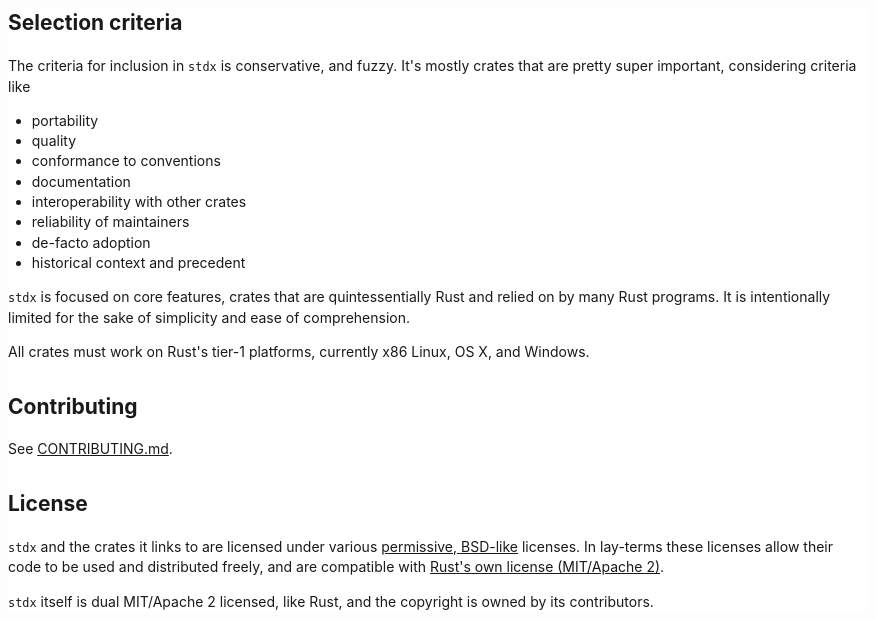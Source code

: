 
## Selection criteria

The criteria for inclusion in `stdx` is conservative, and fuzzy. It's
mostly crates that are pretty super important, considering criteria
like

- portability
- quality
- conformance to conventions
- documentation
- interoperability with other crates
- reliability of maintainers
- de-facto adoption
- historical context and precedent

`stdx` is focused on core features, crates that are quintessentially
Rust and relied on by many Rust programs. It is intentionally
limited for the sake of simplicity and ease of comprehension.

All crates must work on Rust's tier-1 platforms, currently x86 Linux,
OS X, and Windows.


## Contributing

See [CONTRIBUTING.md](CONTRIBUTING.md).


## License

`stdx` and the crates it links to are licensed under various
[permissive, BSD-like][perm] licenses. In lay-terms these licenses
allow their code to be used and distributed freely, and are compatible
with [Rust's own license (MIT/Apache 2)][rustlice].

`stdx` itself is dual MIT/Apache 2 licensed, like Rust, and the
copyright is owned by its contributors.

[perm]: https://en.wikipedia.org/wiki/Permissive_free_software_licence
[rustlice]: https://github.com/rust-lang/rust/blob/master/COPYRIGHT






[`bitflags = "0.9.1"`]: #bitflags
[`byteorder = "1.1.0"`]: #byteorder
[`chrono = "0.4.0"`]: #chrono
[`clap = "2.25.0"`]: #clap
[`encoding_rs = "0.6.11"`]: #encoding_rs
[`error-chain = "0.10.0"`]: #error-chain
[`flate2 = "0.2.19"`]: #flate2
[`fnv = "1.0.5"`]: #fnv
[`itertools = "0.6.0"`]: #itertools
[`serde_json = "1.0.2"`]: #serde_json
[`lazy_static = "0.2.8"`]: #lazy_static
[`libc = "0.2.25"`]: #libc
[`log = "0.3.8"`]: #log
[`memmap = "0.5.2"`]: #memmap
[`ndarray = "0.9.1"`]: #ndarray
[`num = "0.1.40"`]: #num
[`num_cpus = "1.6.2"`]: #num_cpus
[`rand = "0.3.15"`]: #rand
[`rayon = "0.8.2"`]: #rayon
[`regex = "0.2.2"`]: #regex
[`reqwest = "0.7.1"`]: #reqwest
[`semver = "0.7.0"`]: #semver
[`serde = "1.0.10"`]: #serde
[`tar = "0.4.23"`]: #tar
[`tempdir = "0.3.5"`]: #tempdir
[`threadpool = "1.4.0"`]: #threadpool
[`toml = "0.4.2"`]: #toml
[`url = "1.5.1"`]: #url
[`walkdir = "1.0.7"`]: #walkdir



[d-bitflags]: https://docs.rs/bitflags/0.9.1/bitflags/
[d-byteorder]: https://docs.rs/byteorder/1.1.0/byteorder/
[d-chrono]: https://docs.rs/chrono/0.4.0/chrono/
[d-clap]: https://docs.rs/clap/2.25.0/clap/
[d-encoding_rs]: https://docs.rs/encoding_rs/0.6.11/encoding_rs/
[d-error-chain]: https://docs.rs/error-chain/0.8.1/error_chain/
[d-flate2]: https://docs.rs/flate2/0.2.19/flate2/
[d-fnv]: https://docs.rs/fnv/1.0.5/fnv/
[d-itertools]: https://docs.rs/itertools/0.6.0/itertools/
[d-lazy_static]: https://docs.rs/lazy_static/0.2.8/lazy_static
[d-libc]: https://docs.rs/libc/0.2.25/libc/
[d-log]: https://docs.rs/log/0.3.8/log/
[d-memmap]: https://docs.rs/memmap/0.5.2/memmap/
[d-ndarray]: https://docs.rs/ndarray/0.9.1/ndarray/
[d-num]: https://docs.rs/num/0.1.40/num/
[d-num_cpus]: https://docs.rs/num_cpus/1.6.2/num_cpus/
[d-rand]: https://docs.rs/rand/0.3.15/rand/
[d-rayon]: https://docs.rs/rayon/0.8.2/rayon/
[d-regex]: https://docs.rs/regex/0.2.2/regex/
[d-reqwest]: https://docs.rs/reqwest/0.7.1/reqwest/
[d-serde]: https://docs.rs/serde/1.0.10/serde/
[d-serde_json]: https://docs.rs/serde_json/1.0.2/serde_json/
[d-tar]: https://docs.rs/tar/0.4.23/tar/
[d-tempdir]: https://docs.rs/tempdir/0.3.5/tempdir/
[d-threadpool]: https://docs.rs/threadpool/1.4.0/threadpool/
[d-toml]: https://docs.rs/toml/0.4.2/toml/
[d-url]: https://docs.rs/url/1.5.1/url/
[d-walkdir]: https://docs.rs/walkdir/1/walkdir/
[d-semver]: https://docs.rs/semver/0.7.0/semver/



[`examples/bitflags.rs`]: examples/bitflags.rs
[`examples/byteorder.rs`]: examples/byteorder.rs
[`examples/chrono.rs`]: examples/chrono.rs
[`examples/clap.rs`]: examples/clap.rs
[`examples/encoding_rs.rs`]: examples/encoding_rs.rs
[`examples/error-chain.rs`]: examples/error-chain.rs
[`examples/flate2.rs`]: examples/flate2.rs
[`examples/fnv.rs`]: examples/fnv.rs
[`examples/itertools.rs`]: examples/itertools.rs
[`examples/lazy_static.rs`]: examples/lazy_static.rs
[`examples/libc.rs`]: examples/libc.rs
[`examples/log.rs`]: examples/log.rs
[`examples/ndarray.rs`]: examples/ndarray.rs
[`examples/num.rs`]: examples/num.rs
[`examples/num_cpus.rs`]: examples/num_cpus.rs
[`examples/rand.rs`]: examples/rand.rs
[`examples/rayon.rs`]: examples/rayon.rs
[`examples/regex.rs`]: examples/regex.rs
[`examples/reqwest.rs`]: examples/reqwest.rs
[`examples/serde.rs`]: examples/serde.rs
[`examples/semver.rs`]: examples/semver.rs
[`examples/json.rs`]: examples/json.rs
[`examples/tar.rs`]: examples/tar.rs
[`examples/tempdir.rs`]: examples/tempdir.rs
[`examples/threadpool.rs`]: examples/threadpool.rs
[`examples/toml.rs`]: examples/toml.rs
[`examples/url.rs`]: examples/url.rs
[`examples/walkdir.rs`]: examples/walkdir.rs



[`env_logger = "0.4.3"`]: https://docs.rs/env_logger/0.4.3/env_logger/
[`serde_derive = "1.0.10"`]: https://docs.rs/serde_derive/1.0.10/serde_derive



[`json`]: https://docs.rs/json
[`log4rs`]: https://docs.rs/log4rs
[`rustc-serialize`]: https://docs.rs/rustc-serialize
[`slog`]: https://docs.rs/slog
[`quick-error`]: https://docs.rs/quick-error
[`docopt`]: https://docs.rs/docopt
[`scoped_threadpool`]: https://docs.rs/scoped_threadpool



[DEFLATE]: https://en.wikipedia.org/wiki/DEFLATE
[error handling]: https://rust-lang.github.io/book/second-edition/ch09-00-error-handling.html
['life before main']: https://isocpp.org/wiki/faq/ctors#static-init-order
[fast]: http://blog.burntsushi.net/ripgrep/
[flate2]: #flate2
[JSON]: http://json.org/
[Cargo.toml]: http://doc.crates.io/manifest.html
[Servo]: https://servo.org
[`filter_entry`]: https://docs.rs/walkdir/1.0/walkdir/trait.WalkDirIterator.html#method.filter_entry
["hash flooding"]: https://en.wikipedia.org/wiki/SipHash
[`Iterator`]: https://doc.rust-lang.org/stable/std/iter/trait.Iterator.html
[`batching`]: https://docs.rs/itertools/0.6/itertools/trait.Itertools.html#method.batching

[`examples/memmap.rs`]: examples/memmap.rs
[crates.io]: https://www.crates.io
[`dedup`]: https://docs.rs/itertools/0.6/itertools/trait.Itertools.html#method.dedup
[`group_by`]: https://docs.rs/itertools/0.6/itertools/trait.Itertools.html#method.group_by
[`mend_slices`]: https://docs.rs/itertools/0.6/itertools/trait.Itertools.html#method.mend_slices
[`merge`]: https://docs.rs/itertools/0.6/itertools/trait.Itertools.html#method.merge
[`sorted`]: https://docs.rs/itertools/0.6/itertools/trait.Itertools.html#method.sorted
[`join`]: https://docs.rs/itertools/0.6/itertools/trait.Itertools.html#method.join
[`nix`]: https://docs.rs/nix
[`winapi`]: https://docs.rs/winapi
[memory-mapped I/O]: https://en.wikipedia.org/wiki/Memory-mapped_file
[`mmap`]: https://en.wikipedia.org/wiki/mmap
[`CreateFileMapping`]: https://msdn.microsoft.com/en-us/library/windows/desktop/aa366537(v=vs.85).aspx
[`MapViewOfFile`]: https://msdn.microsoft.com/en-us/library/windows/desktop/aa366761(v=vs.85).aspx
[`bitflags!`]: https://docs.rs/bitflags/0.9/bitflags/macro.bitflags.html
["endianness"]: https://en.wikipedia.org/wiki/Endianness
[`RUST_LOG`]: https://docs.rs/env_logger/0.4/env_logger/#filtering-results
[`error!`]: https://docs.rs/log/0.3/log/macro.error.html
[`warn!`]: https://docs.rs/log/0.3/log/macro.warn.html
[`info!`]: https://docs.rs/log/0.3/log/macro.info.html
[`debug!`]: https://docs.rs/log/0.3/log/macro.debug.html
[`env_logger`]: https://docs.rs/env_logger
[hyper]: https://docs.rs/hyper
[serde.rs]: https://serde.rs/
[semver]: http://semver.org/